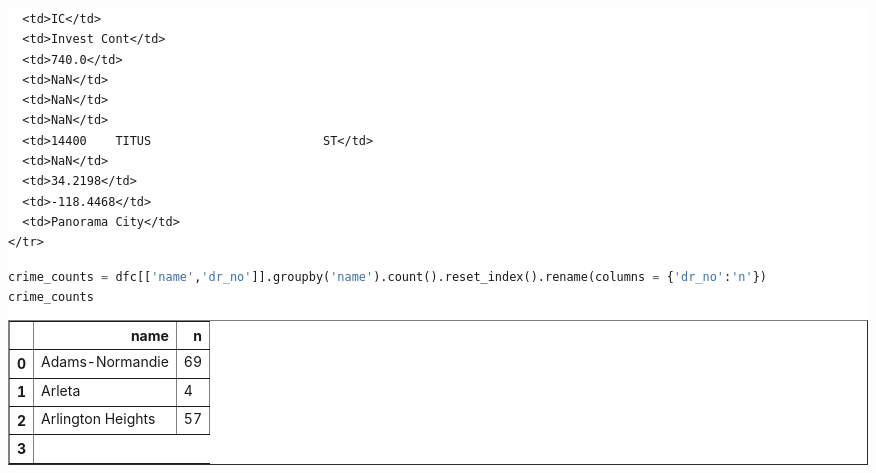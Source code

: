       <td>IC</td>
      <td>Invest Cont</td>
      <td>740.0</td>
      <td>NaN</td>
      <td>NaN</td>
      <td>NaN</td>
      <td>14400    TITUS                        ST</td>
      <td>NaN</td>
      <td>34.2198</td>
      <td>-118.4468</td>
      <td>Panorama City</td>
    </tr>
  </tbody>
</table>
</div>




```python
crime_counts = dfc[['name','dr_no']].groupby('name').count().reset_index().rename(columns = {'dr_no':'n'})
crime_counts
```




<div>
<style scoped>
    .dataframe tbody tr th:only-of-type {
        vertical-align: middle;
    }

    .dataframe tbody tr th {
        vertical-align: top;
    }

    .dataframe thead th {
        text-align: right;
    }
</style>
<table border="1" class="dataframe">
  <thead>
    <tr style="text-align: right;">
      <th></th>
      <th>name</th>
      <th>n</th>
    </tr>
  </thead>
  <tbody>
    <tr>
      <th>0</th>
      <td>Adams-Normandie</td>
      <td>69</td>
    </tr>
    <tr>
      <th>1</th>
      <td>Arleta</td>
      <td>4</td>
    </tr>
    <tr>
      <th>2</th>
      <td>Arlington Heights</td>
      <td>57</td>
    </tr>
    <tr>
      <th>3</th>